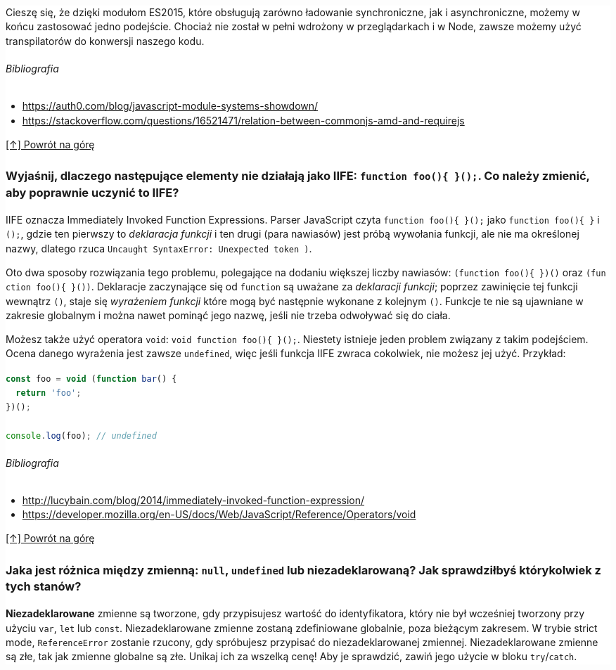 Cieszę się, że dzięki modułom ES2015, które obsługują zarówno ładowanie synchroniczne, jak i asynchroniczne, możemy w końcu zastosować jedno podejście. Chociaż nie został w pełni wdrożony w przeglądarkach i w Node, zawsze możemy użyć transpilatorów do konwersji naszego kodu.

###### Bibliografia

- https://auth0.com/blog/javascript-module-systems-showdown/
- https://stackoverflow.com/questions/16521471/relation-between-commonjs-amd-and-requirejs

[[↑] Powrót na górę](#spis-treści)

### Wyjaśnij, dlaczego następujące elementy nie działają jako IIFE: `function foo(){ }();`. Co należy zmienić, aby poprawnie uczynić to IIFE?

IIFE oznacza Immediately Invoked Function Expressions. Parser JavaScript czyta `function foo(){ }();` jako `function foo(){ }` i `();`, gdzie ten pierwszy to _deklaracja funkcji_ i ten drugi (para nawiasów) jest próbą wywołania funkcji, ale nie ma określonej nazwy, dlatego rzuca `Uncaught SyntaxError: Unexpected token )`.

Oto dwa sposoby rozwiązania tego problemu, polegające na dodaniu większej liczby nawiasów: `(function foo(){ })()` oraz `(function foo(){ }())`. Deklaracje zaczynające się od `function` są uważane za _deklaracji funkcji_; poprzez zawinięcie tej funkcji wewnątrz `()`, staje się _wyrażeniem funkcji_ które mogą być następnie wykonane z kolejnym `()`. Funkcje te nie są ujawniane w zakresie globalnym i można nawet pominąć jego nazwę, jeśli nie trzeba odwoływać się do ciała.

Możesz także użyć operatora `void`: `void function foo(){ }();`. Niestety istnieje jeden problem związany z takim podejściem. Ocena danego wyrażenia jest zawsze `undefined`, więc jeśli funkcja IIFE zwraca cokolwiek, nie możesz jej użyć. Przykład:

```js
const foo = void (function bar() {
  return 'foo';
})();

console.log(foo); // undefined
```

###### Bibliografia

- http://lucybain.com/blog/2014/immediately-invoked-function-expression/
- https://developer.mozilla.org/en-US/docs/Web/JavaScript/Reference/Operators/void

[[↑] Powrót na górę](#spis-treści)

### Jaka jest różnica między zmienną: `null`, `undefined` lub niezadeklarowaną? Jak sprawdziłbyś którykolwiek z tych stanów?

**Niezadeklarowane** zmienne są tworzone, gdy przypisujesz wartość do identyfikatora, który nie był wcześniej tworzony przy użyciu `var`, `let` lub `const`. Niezadeklarowane zmienne zostaną zdefiniowane globalnie, poza bieżącym zakresem. W trybie strict mode, `ReferenceError` zostanie rzucony, gdy spróbujesz przypisać do niezadeklarowanej zmiennej. Niezadeklarowane zmienne są złe, tak jak zmienne globalne są złe. Unikaj ich za wszelką cenę! Aby je sprawdzić, zawiń jego użycie w bloku `try`/`catch`.
